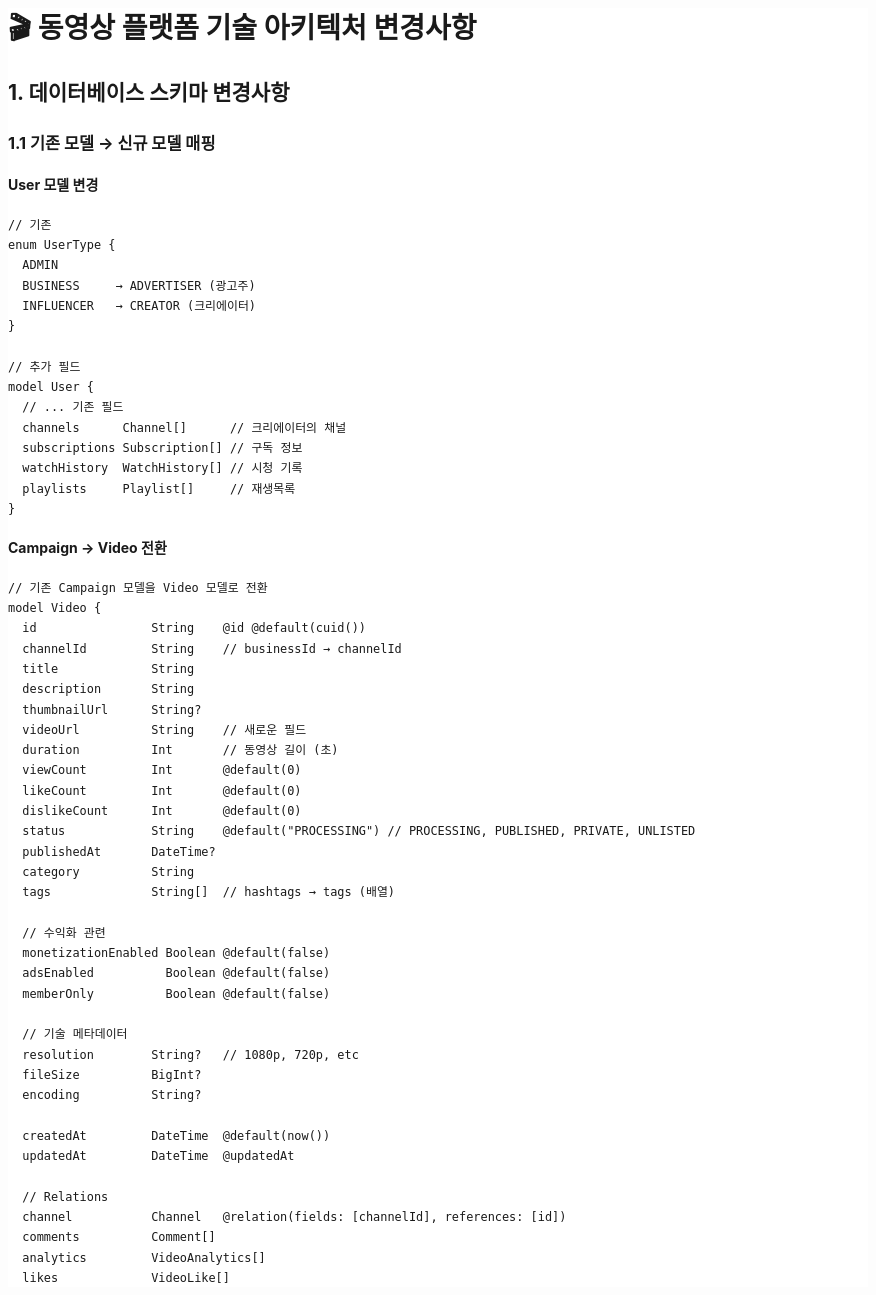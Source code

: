 # 🎬 동영상 플랫폼 기술 아키텍처 변경사항

## 1. 데이터베이스 스키마 변경사항

### 1.1 기존 모델 → 신규 모델 매핑

#### User 모델 변경
```prisma
// 기존
enum UserType {
  ADMIN
  BUSINESS     → ADVERTISER (광고주)
  INFLUENCER   → CREATOR (크리에이터)
}

// 추가 필드
model User {
  // ... 기존 필드
  channels      Channel[]      // 크리에이터의 채널
  subscriptions Subscription[] // 구독 정보
  watchHistory  WatchHistory[] // 시청 기록
  playlists     Playlist[]     // 재생목록
}
```

#### Campaign → Video 전환
```prisma
// 기존 Campaign 모델을 Video 모델로 전환
model Video {
  id                String    @id @default(cuid())
  channelId         String    // businessId → channelId
  title             String
  description       String
  thumbnailUrl      String?   
  videoUrl          String    // 새로운 필드
  duration          Int       // 동영상 길이 (초)
  viewCount         Int       @default(0)
  likeCount         Int       @default(0)
  dislikeCount      Int       @default(0)
  status            String    @default("PROCESSING") // PROCESSING, PUBLISHED, PRIVATE, UNLISTED
  publishedAt       DateTime?
  category          String
  tags              String[]  // hashtags → tags (배열)
  
  // 수익화 관련
  monetizationEnabled Boolean @default(false)
  adsEnabled          Boolean @default(false)
  memberOnly          Boolean @default(false)
  
  // 기술 메타데이터
  resolution        String?   // 1080p, 720p, etc
  fileSize          BigInt?
  encoding          String?
  
  createdAt         DateTime  @default(now())
  updatedAt         DateTime  @updatedAt
  
  // Relations
  channel           Channel   @relation(fields: [channelId], references: [id])
  comments          Comment[]
  analytics         VideoAnalytics[]
  likes             VideoLike[]
```